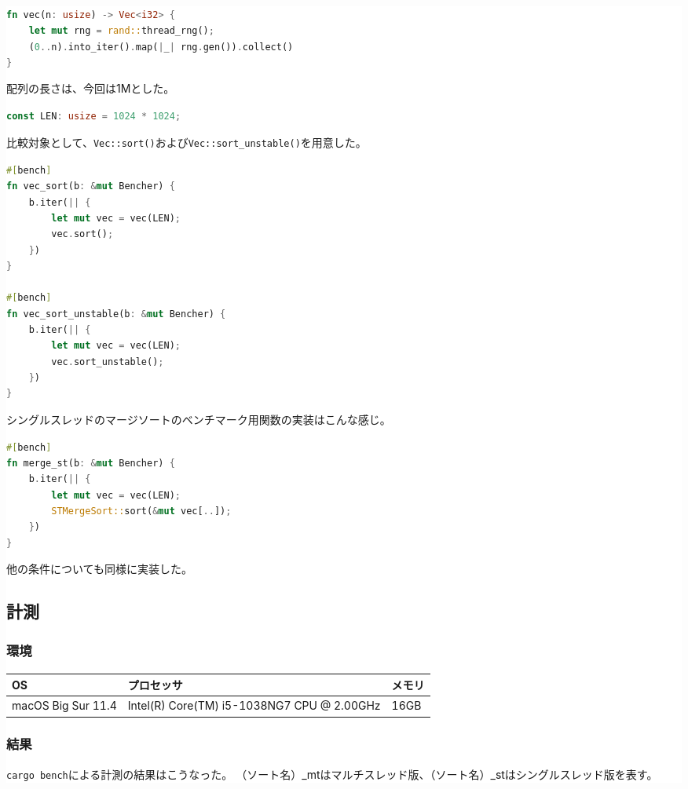 ```rust
fn vec(n: usize) -> Vec<i32> {
    let mut rng = rand::thread_rng();
    (0..n).into_iter().map(|_| rng.gen()).collect()
}
```

配列の長さは、今回は1Mとした。

```rust
const LEN: usize = 1024 * 1024;
```

比較対象として、`Vec::sort()`および`Vec::sort_unstable()`を用意した。

```rust
#[bench]
fn vec_sort(b: &mut Bencher) {
    b.iter(|| {
        let mut vec = vec(LEN);
        vec.sort();
    })
}

#[bench]
fn vec_sort_unstable(b: &mut Bencher) {
    b.iter(|| {
        let mut vec = vec(LEN);
        vec.sort_unstable();
    })
}
```

シングルスレッドのマージソートのベンチマーク用関数の実装はこんな感じ。

```rust
#[bench]
fn merge_st(b: &mut Bencher) {
    b.iter(|| {
        let mut vec = vec(LEN);
        STMergeSort::sort(&mut vec[..]);
    })
}
```

他の条件についても同様に実装した。

## 計測
### 環境
|OS|プロセッサ|メモリ|
|:--|:--|:--|
|macOS Big Sur 11.4|Intel(R) Core(TM) i5-1038NG7 CPU @ 2.00GHz|16GB|

### 結果
`cargo bench`による計測の結果はこうなった。
（ソート名）_mtはマルチスレッド版、（ソート名）_stはシングルスレッド版を表す。


[^divide]: 2つ以上のものもあったりするんだろうか。